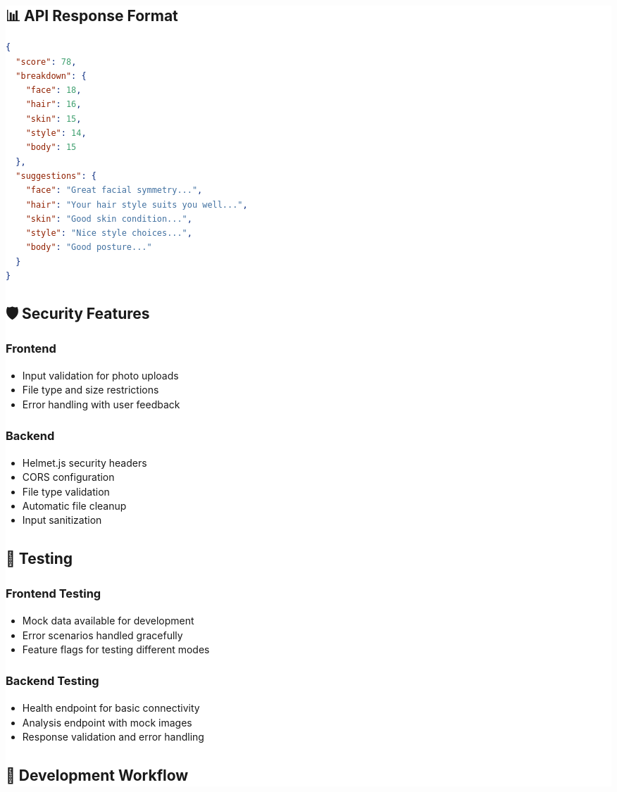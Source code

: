 ## 📊 API Response Format

```json
{
  "score": 78,
  "breakdown": {
    "face": 18,
    "hair": 16,
    "skin": 15,
    "style": 14,
    "body": 15
  },
  "suggestions": {
    "face": "Great facial symmetry...",
    "hair": "Your hair style suits you well...",
    "skin": "Good skin condition...",
    "style": "Nice style choices...",
    "body": "Good posture..."
  }
}
```

## 🛡️ Security Features

### Frontend
- Input validation for photo uploads
- File type and size restrictions
- Error handling with user feedback

### Backend
- Helmet.js security headers
- CORS configuration
- File type validation
- Automatic file cleanup
- Input sanitization

## 🧪 Testing

### Frontend Testing
- Mock data available for development
- Error scenarios handled gracefully
- Feature flags for testing different modes

### Backend Testing
- Health endpoint for basic connectivity
- Analysis endpoint with mock images
- Response validation and error handling

## 🔄 Development Workflow
